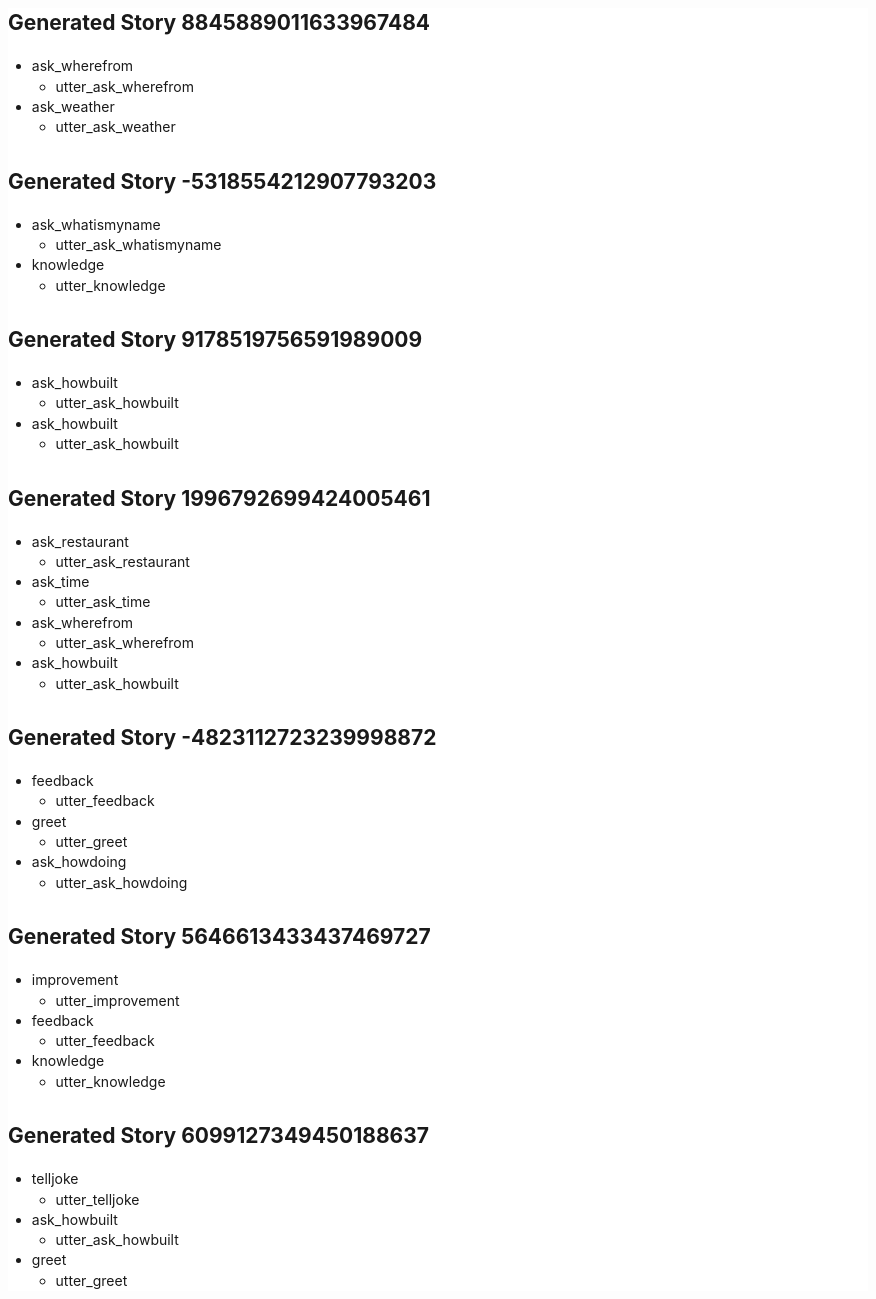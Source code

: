 ## Generated Story 8845889011633967484
* ask_wherefrom
    - utter_ask_wherefrom
* ask_weather
    - utter_ask_weather

## Generated Story -5318554212907793203
* ask_whatismyname
    - utter_ask_whatismyname
* knowledge
    - utter_knowledge

## Generated Story 9178519756591989009
* ask_howbuilt
    - utter_ask_howbuilt
* ask_howbuilt
    - utter_ask_howbuilt

## Generated Story 1996792699424005461
* ask_restaurant
    - utter_ask_restaurant
* ask_time
    - utter_ask_time
* ask_wherefrom
    - utter_ask_wherefrom
* ask_howbuilt
    - utter_ask_howbuilt

## Generated Story -4823112723239998872
* feedback
    - utter_feedback
* greet
    - utter_greet
* ask_howdoing
    - utter_ask_howdoing

## Generated Story 5646613433437469727
* improvement
    - utter_improvement
* feedback
    - utter_feedback
* knowledge
    - utter_knowledge

## Generated Story 6099127349450188637
* telljoke
    - utter_telljoke
* ask_howbuilt
    - utter_ask_howbuilt
* greet
    - utter_greet
